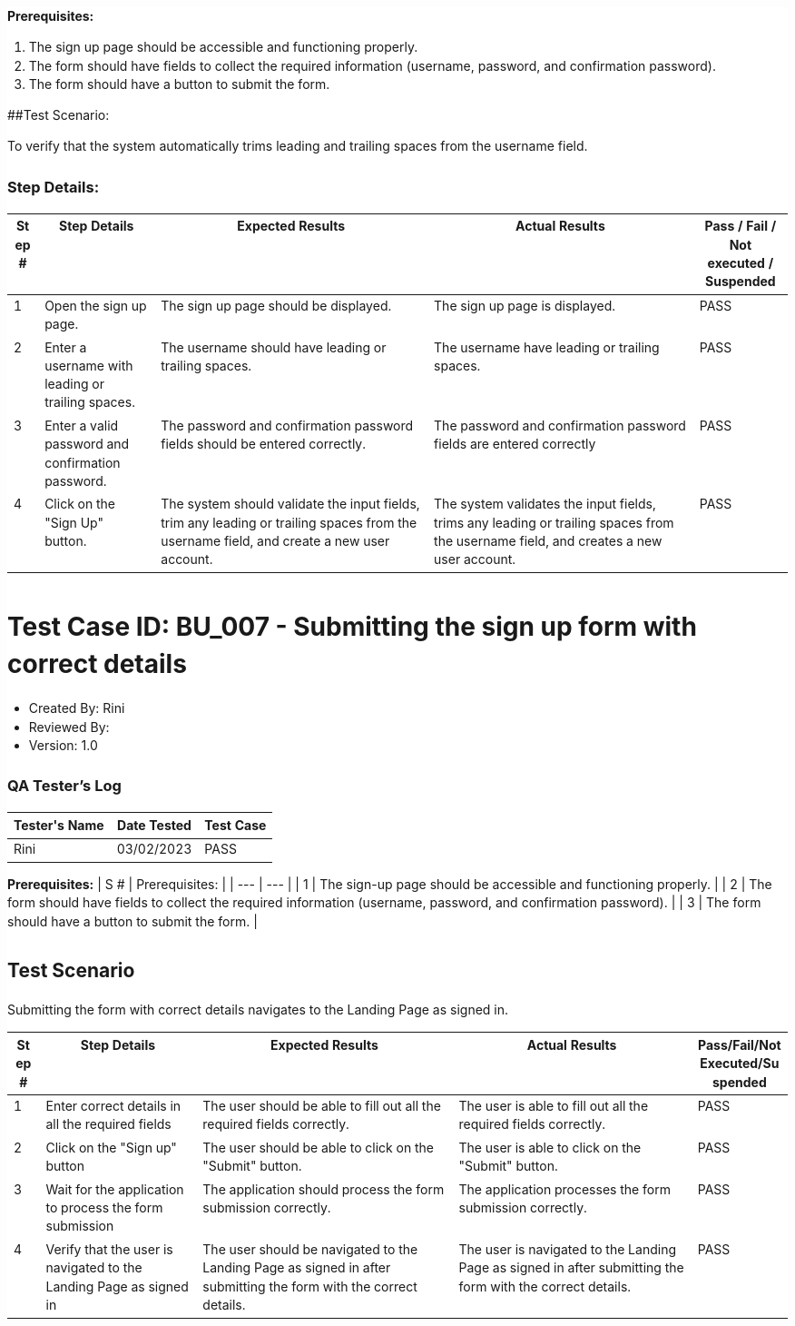 **Prerequisites:**

1. The sign up page should be accessible and functioning properly.
2. The form should have fields to collect the required information (username, password, and confirmation password).
3. The form should have a button to submit the form.

##Test Scenario:

To verify that the system automatically trims leading and trailing spaces from the username field.

### Step Details:

| Step # | Step Details                                               | Expected Results                                                                 | Actual Results | Pass / Fail / Not executed / Suspended |
|--------|------------------------------------------------------------|--------------------------------------------------------------------------------|----------------|----------------------------------------|
| 1      | Open the sign up page.                                     | The sign up page should be displayed.                                          |  The sign up page is displayed.              |                     PASS                   |
| 2      | Enter a username with leading or trailing spaces.          | The username should have leading or trailing spaces.                            | The username have leading or trailing spaces.  |            PASS                            |
| 3      | Enter a valid password and confirmation password.          | The password and confirmation password fields should be entered correctly.     |     The password and confirmation password fields are entered correctly           | PASS                                       |
| 4      | Click on the "Sign Up" button.                             | The system should validate the input fields, trim any leading or trailing spaces from the username field, and create a new user account. |  The system  validates the input fields, trims any leading or trailing spaces from the username field, and creates a new user account.              |  PASS                                      |



#  Test Case ID: BU_007 - Submitting the sign up form with correct details

* Created By: Rini
* Reviewed By:
* Version: 1.0

### QA Tester’s Log

| Tester's Name | Date Tested | Test Case |
| --- | --- | --- |
|   Rini  | 03/02/2023| PASS|


**Prerequisites:**
| S # | Prerequisites: |
| --- | --- |
| 1 | The sign-up page should be accessible and functioning properly. |
| 2 | The form should have fields to collect the required information (username, password, and confirmation password). |
| 3 | The form should have a button to submit the form. |


## Test Scenario
Submitting the form with correct details navigates to the Landing Page as signed in.

| Step # | Step Details | Expected Results | Actual Results | Pass/Fail/Not Executed/Suspended |
| --- | --- | --- | --- | --- |
| 1 | Enter correct details in all the required fields | The user should be able to fill out all the required fields correctly. |  The user is able to fill out all the required fields correctly.| PASS|
| 2 | Click on the "Sign up" button | The user should be able to click on the "Submit" button. |The user is able to click on the "Submit" button. | PASS|
| 3 | Wait for the application to process the form submission | The application should process the form submission correctly. |The application processes the form submission correctly.  |PASS |
| 4 | Verify that the user is navigated to the Landing Page as signed in | The user should be navigated to the Landing Page as signed in after submitting the form with the correct details. |The user is navigated to the Landing Page as signed in after submitting the form with the correct details. | PASS|
